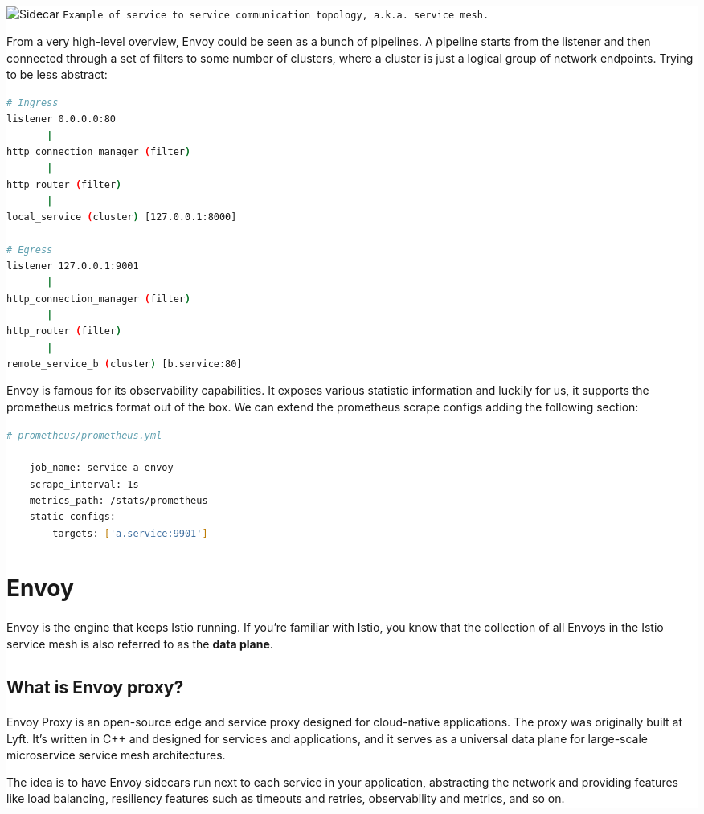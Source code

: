 ![Sidecar](https://iximiuz.com/service-proxy-pod-sidecar-oh-my/60-service-to-service-topology.png)
`Example of service to service communication topology, a.k.a. service mesh.`

From a very high-level overview, Envoy could be seen as a bunch of pipelines. A pipeline starts from the listener and then connected through a set of filters to some number of clusters, where a cluster is just a logical group of network endpoints. Trying to be less abstract:
```bash
# Ingress
listener 0.0.0.0:80
       |
http_connection_manager (filter)
       |
http_router (filter)
       |
local_service (cluster) [127.0.0.1:8000]

# Egress
listener 127.0.0.1:9001
       |
http_connection_manager (filter)
       |
http_router (filter)
       |
remote_service_b (cluster) [b.service:80]
```
Envoy is famous for its observability capabilities. It exposes various statistic information and luckily for us, it supports the prometheus metrics format out of the box. We can extend the prometheus scrape configs adding the following section:
```bash
# prometheus/prometheus.yml

  - job_name: service-a-envoy
    scrape_interval: 1s
    metrics_path: /stats/prometheus
    static_configs:
      - targets: ['a.service:9901']
```



# Envoy <a name="paragraph4"></a>

Envoy is the engine that keeps Istio running. If you’re familiar with Istio, you know that the collection of all Envoys in the Istio service mesh is also referred to as the **data plane**. 

## What is Envoy proxy? <a name="subparagraph1"></a>

Envoy Proxy is an open-source edge and service proxy designed for cloud-native applications. The proxy was originally built at Lyft. It’s written in C++ and designed for services and applications, and it serves as a universal data plane for large-scale microservice service mesh architectures.

The idea is to have Envoy sidecars run next to each service in your application, abstracting the network and providing features like load balancing, resiliency features such as timeouts and retries, observability and metrics, and so on. 

